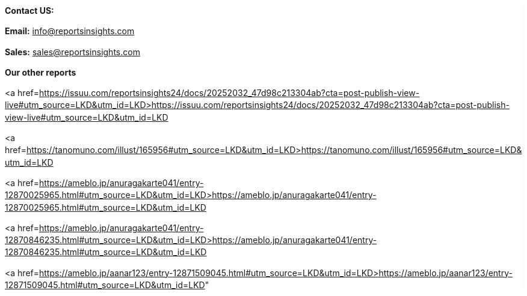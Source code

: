 <strong>Contact US:</strong>

<p class=><b>Email:</b> <a href=mailto:info@reportsinsights.com>info@reportsinsights.com</a></p>
<p class=><b>Sales:</b> <a href=mailto:sales@reportsinsights.com>sales@reportsinsights.com</a></p>

<strong>Our other reports</strong>

<a href=https://issuu.com/reportsinsights24/docs/20252032_47d98c213304ab?cta=post-publish-view-live#utm_source=LKD&utm_id=LKD>https://issuu.com/reportsinsights24/docs/20252032_47d98c213304ab?cta=post-publish-view-live#utm_source=LKD&utm_id=LKD</a>

<a href=https://tanomuno.com/illust/165956#utm_source=LKD&utm_id=LKD>https://tanomuno.com/illust/165956#utm_source=LKD&utm_id=LKD</a>

<a href=https://ameblo.jp/anuragakarte041/entry-12870025965.html#utm_source=LKD&utm_id=LKD>https://ameblo.jp/anuragakarte041/entry-12870025965.html#utm_source=LKD&utm_id=LKD</a>

<a href=https://ameblo.jp/anuragakarte041/entry-12870846235.html#utm_source=LKD&utm_id=LKD>https://ameblo.jp/anuragakarte041/entry-12870846235.html#utm_source=LKD&utm_id=LKD</a>

<a href=https://ameblo.jp/aanar123/entry-12871509045.html#utm_source=LKD&utm_id=LKD>https://ameblo.jp/aanar123/entry-12871509045.html#utm_source=LKD&utm_id=LKD</a>"

